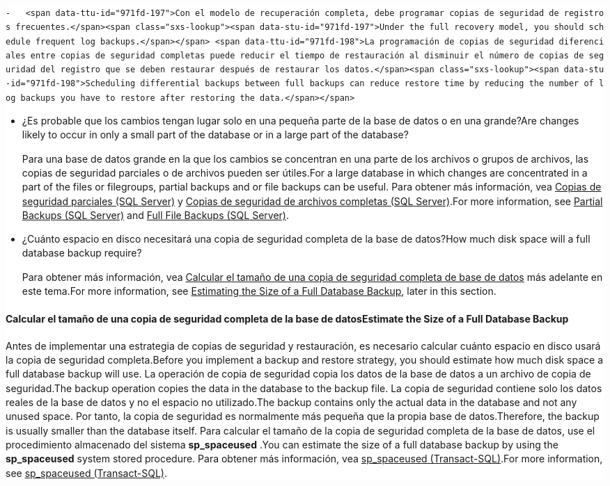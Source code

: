     -   <span data-ttu-id="971fd-197">Con el modelo de recuperación completa, debe programar copias de seguridad de registros frecuentes.</span><span class="sxs-lookup"><span data-stu-id="971fd-197">Under the full recovery model, you should schedule frequent log backups.</span></span> <span data-ttu-id="971fd-198">La programación de copias de seguridad diferenciales entre copias de seguridad completas puede reducir el tiempo de restauración al disminuir el número de copias de seguridad del registro que se deben restaurar después de restaurar los datos.</span><span class="sxs-lookup"><span data-stu-id="971fd-198">Scheduling differential backups between full backups can reduce restore time by reducing the number of log backups you have to restore after restoring the data.</span></span>  
  
-   <span data-ttu-id="971fd-199">¿Es probable que los cambios tengan lugar solo en una pequeña parte de la base de datos o en una grande?</span><span class="sxs-lookup"><span data-stu-id="971fd-199">Are changes likely to occur in only a small part of the database or in a large part of the database?</span></span>  
  
     <span data-ttu-id="971fd-200">Para una base de datos grande en la que los cambios se concentran en una parte de los archivos o grupos de archivos, las copias de seguridad parciales o de archivos pueden ser útiles.</span><span class="sxs-lookup"><span data-stu-id="971fd-200">For a large database in which changes are concentrated in a part of the files or filegroups, partial backups and or file backups can be useful.</span></span> <span data-ttu-id="971fd-201">Para obtener más información, vea [Copias de seguridad parciales &#40;SQL Server&#41;](partial-backups-sql-server.md) y [Copias de seguridad de archivos completas &#40;SQL Server&#41;](full-file-backups-sql-server.md).</span><span class="sxs-lookup"><span data-stu-id="971fd-201">For more information, see [Partial Backups &#40;SQL Server&#41;](partial-backups-sql-server.md) and [Full File Backups &#40;SQL Server&#41;](full-file-backups-sql-server.md).</span></span>  
  
-   <span data-ttu-id="971fd-202">¿Cuánto espacio en disco necesitará una copia de seguridad completa de la base de datos?</span><span class="sxs-lookup"><span data-stu-id="971fd-202">How much disk space will a full database backup require?</span></span>  
  
     <span data-ttu-id="971fd-203">Para obtener más información, vea [Calcular el tamaño de una copia de seguridad completa de base de datos](#EstimateDbBuSize) más adelante en este tema.</span><span class="sxs-lookup"><span data-stu-id="971fd-203">For more information, see [Estimating the Size of a Full Database Backup](#EstimateDbBuSize), later in this section.</span></span>  
  
####  <a name="estimate-the-size-of-a-full-database-backup"></a><a name="EstimateDbBuSize"></a><span data-ttu-id="971fd-204">Calcular el tamaño de una copia de seguridad completa de la base de datos</span><span class="sxs-lookup"><span data-stu-id="971fd-204">Estimate the Size of a Full Database Backup</span></span>  
 <span data-ttu-id="971fd-205">Antes de implementar una estrategia de copias de seguridad y restauración, es necesario calcular cuánto espacio en disco usará la copia de seguridad completa.</span><span class="sxs-lookup"><span data-stu-id="971fd-205">Before you implement a backup and restore strategy, you should estimate how much disk space a full database backup will use.</span></span> <span data-ttu-id="971fd-206">La operación de copia de seguridad copia los datos de la base de datos a un archivo de copia de seguridad.</span><span class="sxs-lookup"><span data-stu-id="971fd-206">The backup operation copies the data in the database to the backup file.</span></span> <span data-ttu-id="971fd-207">La copia de seguridad contiene solo los datos reales de la base de datos y no el espacio no utilizado.</span><span class="sxs-lookup"><span data-stu-id="971fd-207">The backup contains only the actual data in the database and not any unused space.</span></span> <span data-ttu-id="971fd-208">Por tanto, la copia de seguridad es normalmente más pequeña que la propia base de datos.</span><span class="sxs-lookup"><span data-stu-id="971fd-208">Therefore, the backup is usually smaller than the database itself.</span></span> <span data-ttu-id="971fd-209">Para calcular el tamaño de la copia de seguridad completa de la base de datos, use el procedimiento almacenado del sistema **sp_spaceused** .</span><span class="sxs-lookup"><span data-stu-id="971fd-209">You can estimate the size of a full database backup by using the **sp_spaceused** system stored procedure.</span></span> <span data-ttu-id="971fd-210">Para obtener más información, vea [sp_spaceused &#40;Transact-SQL&#41;](/sql/relational-databases/system-stored-procedures/sp-spaceused-transact-sql).</span><span class="sxs-lookup"><span data-stu-id="971fd-210">For more information, see [sp_spaceused &#40;Transact-SQL&#41;](/sql/relational-databases/system-stored-procedures/sp-spaceused-transact-sql).</span></span>  
  